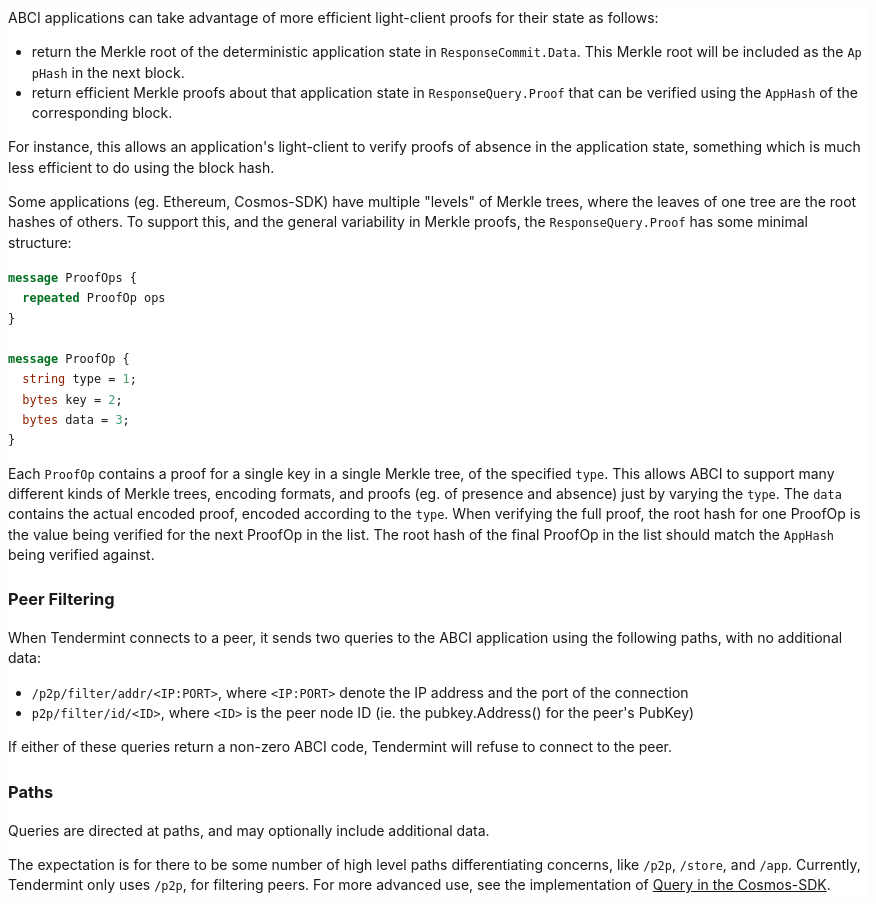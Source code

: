 ABCI applications can take advantage of more efficient light-client proofs for
their state as follows:

- return the Merkle root of the deterministic application state in
`ResponseCommit.Data`. This Merkle root will be included as the `AppHash` in the next block.
- return efficient Merkle proofs about that application state in `ResponseQuery.Proof`
  that can be verified using the `AppHash` of the corresponding block.

For instance, this allows an application's light-client to verify proofs of
absence in the application state, something which is much less efficient to do using the block hash.

Some applications (eg. Ethereum, Cosmos-SDK) have multiple "levels" of Merkle trees,
where the leaves of one tree are the root hashes of others. To support this, and
the general variability in Merkle proofs, the `ResponseQuery.Proof` has some minimal structure:

```protobuf
message ProofOps {
  repeated ProofOp ops
}

message ProofOp {
  string type = 1;
  bytes key = 2;
  bytes data = 3;
}
```

Each `ProofOp` contains a proof for a single key in a single Merkle tree, of the specified `type`.
This allows ABCI to support many different kinds of Merkle trees, encoding
formats, and proofs (eg. of presence and absence) just by varying the `type`.
The `data` contains the actual encoded proof, encoded according to the `type`.
When verifying the full proof, the root hash for one ProofOp is the value being
verified for the next ProofOp in the list. The root hash of the final ProofOp in
the list should match the `AppHash` being verified against.

### Peer Filtering

When Tendermint connects to a peer, it sends two queries to the ABCI application
using the following paths, with no additional data:

- `/p2p/filter/addr/<IP:PORT>`, where `<IP:PORT>` denote the IP address and
  the port of the connection
- `p2p/filter/id/<ID>`, where `<ID>` is the peer node ID (ie. the
  pubkey.Address() for the peer's PubKey)

If either of these queries return a non-zero ABCI code, Tendermint will refuse
to connect to the peer.

### Paths

Queries are directed at paths, and may optionally include additional data.

The expectation is for there to be some number of high level paths
differentiating concerns, like `/p2p`, `/store`, and `/app`. Currently,
Tendermint only uses `/p2p`, for filtering peers. For more advanced use, see the
implementation of
[Query in the Cosmos-SDK](https://github.com/cosmos/cosmos-sdk/blob/v0.23.1/baseapp/baseapp.go#L333).
